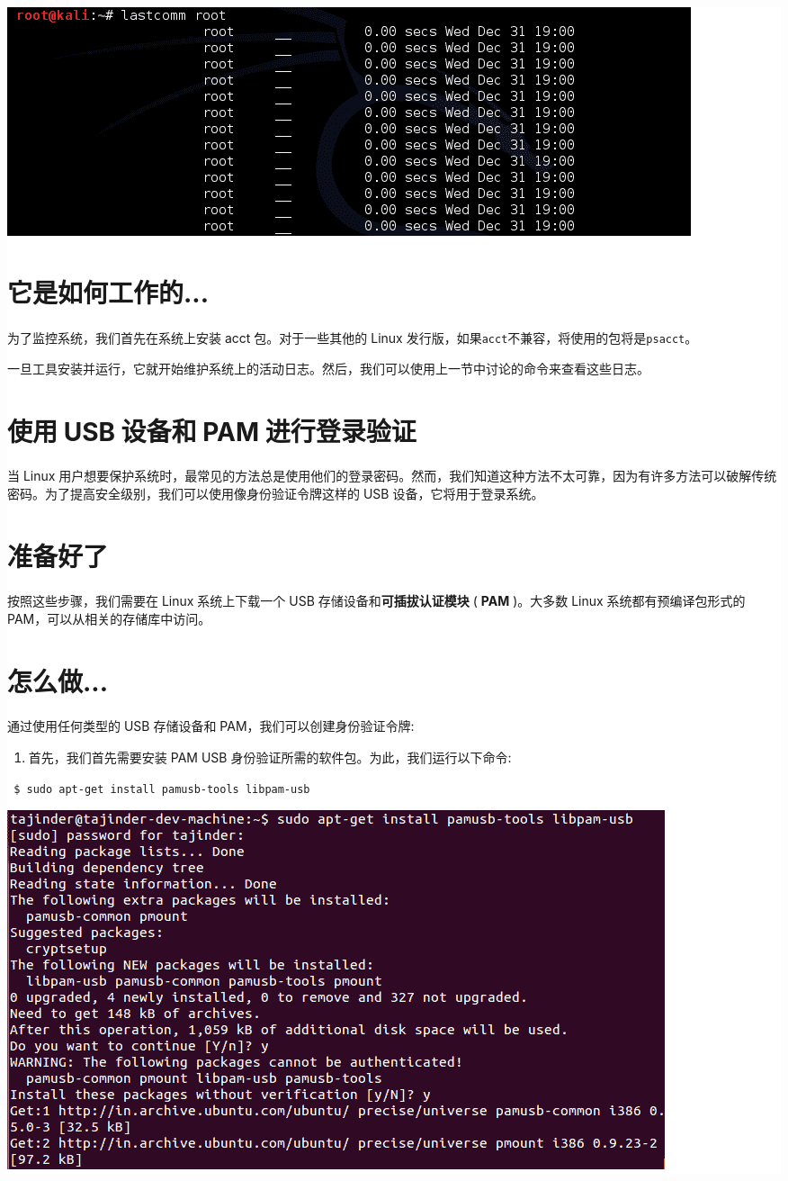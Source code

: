 ![](img/78a25715-1803-4452-a36a-9a9e5f3c59f1.png)

# 它是如何工作的...

为了监控系统，我们首先在系统上安装 acct 包。对于一些其他的 Linux 发行版，如果`acct`不兼容，将使用的包将是`psacct`。

一旦工具安装并运行，它就开始维护系统上的活动日志。然后，我们可以使用上一节中讨论的命令来查看这些日志。

# 使用 USB 设备和 PAM 进行登录验证

当 Linux 用户想要保护系统时，最常见的方法总是使用他们的登录密码。然而，我们知道这种方法不太可靠，因为有许多方法可以破解传统密码。为了提高安全级别，我们可以使用像身份验证令牌这样的 USB 设备，它将用于登录系统。

# 准备好了

按照这些步骤，我们需要在 Linux 系统上下载一个 USB 存储设备和**可插拔认证模块** ( **PAM** )。大多数 Linux 系统都有预编译包形式的 PAM，可以从相关的存储库中访问。

# 怎么做...

通过使用任何类型的 USB 存储设备和 PAM，我们可以创建身份验证令牌:

1.  首先，我们首先需要安装 PAM USB 身份验证所需的软件包。为此，我们运行以下命令:

```sh
 $ sudo apt-get install pamusb-tools libpam-usb
```

**![](img/8900ebd5-14b1-4eb9-9219-6f9e861f41a7.png)**
